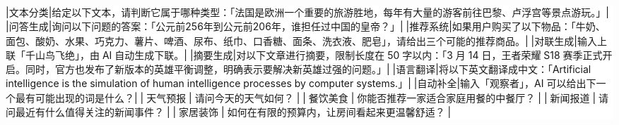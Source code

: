 |文本分类|给定以下文本，请判断它属于哪种类型：「法国是欧洲一个重要的旅游胜地，每年有大量的游客前往巴黎、卢浮宫等景点游玩。」|
|问答生成|询问以下问题的答案：「公元前256年到公元前206年，谁担任过中国的皇帝？」|
|推荐系统|如果用户购买了以下物品：「牛奶、面包、酸奶、水果、巧克力、薯片、啤酒、尿布、纸巾、口香糖、面条、洗衣液、肥皂」，请给出三个可能的推荐商品。|
|对联生成|输入上联「千山鸟飞绝」，由 AI 自动生成下联。|
|摘要生成|对以下文章进行摘要，限制长度在 50 字以内：「3 月 14 日，王者荣耀 S18 赛季正式开启。同时，官方也发布了新版本的英雄平衡调整，明确表示要解决新英雄过强的问题。」|
|语言翻译|将以下英文翻译成中文：「Artificial intelligence is the simulation of human intelligence processes by computer systems.」|
|自动补全|输入「观察者」，AI 可以给出下一个最有可能出现的词是什么？|
| 天气预报              | 请问今天的天气如何？                                                                                                                                                                                                                                                                                                                                                                                                                                                                                                                                                                                                                                                                                                                                                                                                                                                                                                                                                                                                                                                                                                                                                                                                                                                                                                                                                                                                           |
| 餐饮美食              | 你能否推荐一家适合家庭用餐的中餐厅？                                                                                                                                                                                                                                                                                                                                                                                                                                                                                                                                                                                                                                                                                                                                                                                                                                                                                                                                                                                                                                                                                                                                                                                                                                                                                                                                                                                        |
| 新闻报道              | 请问最近有什么值得关注的新闻事件？                                                                                                                                                                                                                                                                                                                                                                                                                                                                                                                                                                                                                                                                                                                                                                                                                                                                                                                                                                                                                                                                                                                                                                                                                                                                                                                                                                                       |
| 家居装饰              | 如何在有限的预算内，让房间看起来更温馨舒适？                                                                                                                                                                                                                                                                                                                                                                                                                                                                                                                                                                                                                                                                                                                                                                                                                                                                                                                                                                                                                                                                                                                                                                                                                                                                                                                                                                              |